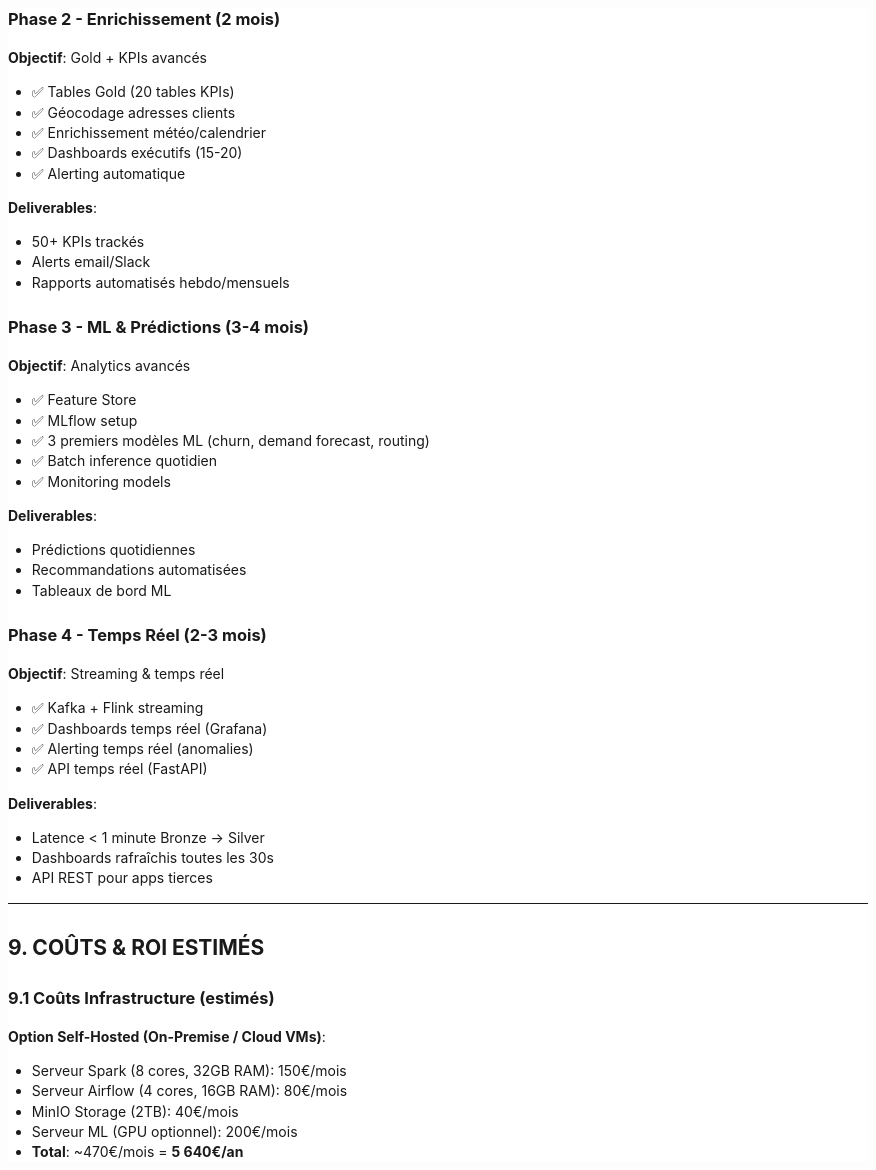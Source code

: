 ### Phase 2 - Enrichissement (2 mois)
**Objectif**: Gold + KPIs avancés

- ✅ Tables Gold (20 tables KPIs)
- ✅ Géocodage adresses clients
- ✅ Enrichissement météo/calendrier
- ✅ Dashboards exécutifs (15-20)
- ✅ Alerting automatique

**Deliverables**:
- 50+ KPIs trackés
- Alerts email/Slack
- Rapports automatisés hebdo/mensuels

### Phase 3 - ML & Prédictions (3-4 mois)
**Objectif**: Analytics avancés

- ✅ Feature Store
- ✅ MLflow setup
- ✅ 3 premiers modèles ML (churn, demand forecast, routing)
- ✅ Batch inference quotidien
- ✅ Monitoring models

**Deliverables**:
- Prédictions quotidiennes
- Recommandations automatisées
- Tableaux de bord ML

### Phase 4 - Temps Réel (2-3 mois)
**Objectif**: Streaming & temps réel

- ✅ Kafka + Flink streaming
- ✅ Dashboards temps réel (Grafana)
- ✅ Alerting temps réel (anomalies)
- ✅ API temps réel (FastAPI)

**Deliverables**:
- Latence < 1 minute Bronze → Silver
- Dashboards rafraîchis toutes les 30s
- API REST pour apps tierces

---

## 9. COÛTS & ROI ESTIMÉS

### 9.1 Coûts Infrastructure (estimés)

**Option Self-Hosted (On-Premise / Cloud VMs)**:
- Serveur Spark (8 cores, 32GB RAM): 150€/mois
- Serveur Airflow (4 cores, 16GB RAM): 80€/mois
- MinIO Storage (2TB): 40€/mois
- Serveur ML (GPU optionnel): 200€/mois
- **Total**: ~470€/mois = **5 640€/an**
